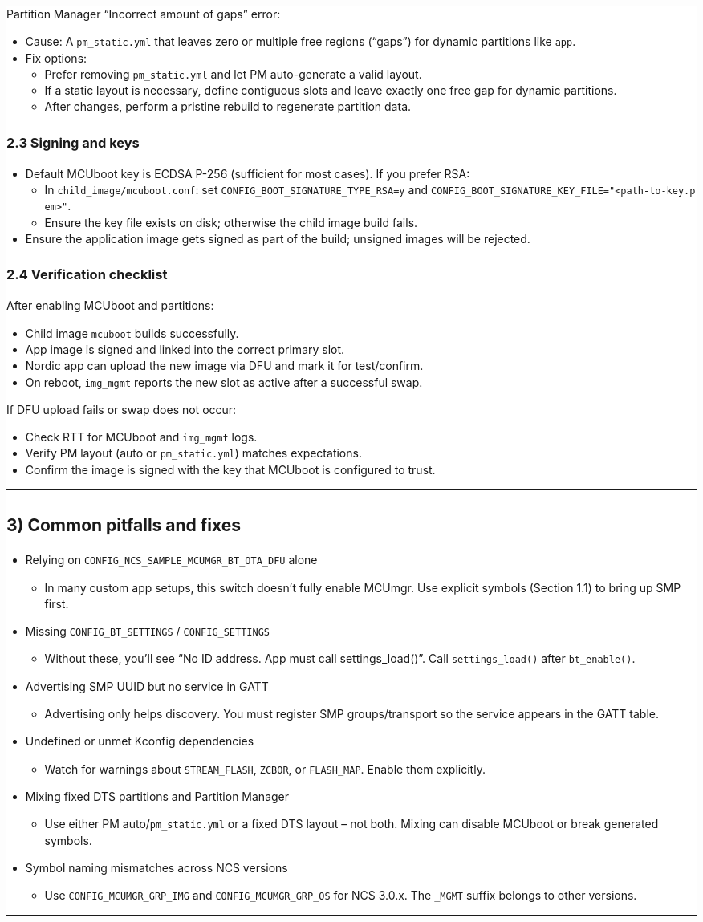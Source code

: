 Partition Manager “Incorrect amount of gaps” error:
- Cause: A `pm_static.yml` that leaves zero or multiple free regions (“gaps”) for dynamic partitions like `app`.
- Fix options:
  - Prefer removing `pm_static.yml` and let PM auto-generate a valid layout.
  - If a static layout is necessary, define contiguous slots and leave exactly one free gap for dynamic partitions.
  - After changes, perform a pristine rebuild to regenerate partition data.

### 2.3 Signing and keys
- Default MCUboot key is ECDSA P-256 (sufficient for most cases). If you prefer RSA:
  - In `child_image/mcuboot.conf`: set `CONFIG_BOOT_SIGNATURE_TYPE_RSA=y` and `CONFIG_BOOT_SIGNATURE_KEY_FILE="<path-to-key.pem>"`.
  - Ensure the key file exists on disk; otherwise the child image build fails.
- Ensure the application image gets signed as part of the build; unsigned images will be rejected.

### 2.4 Verification checklist
After enabling MCUboot and partitions:
- Child image `mcuboot` builds successfully.
- App image is signed and linked into the correct primary slot.
- Nordic app can upload the new image via DFU and mark it for test/confirm.
- On reboot, `img_mgmt` reports the new slot as active after a successful swap.

If DFU upload fails or swap does not occur:
- Check RTT for MCUboot and `img_mgmt` logs.
- Verify PM layout (auto or `pm_static.yml`) matches expectations.
- Confirm the image is signed with the key that MCUboot is configured to trust.

---

## 3) Common pitfalls and fixes

- Relying on `CONFIG_NCS_SAMPLE_MCUMGR_BT_OTA_DFU` alone
  - In many custom app setups, this switch doesn’t fully enable MCUmgr. Use explicit symbols (Section 1.1) to bring up SMP first.

- Missing `CONFIG_BT_SETTINGS` / `CONFIG_SETTINGS`
  - Without these, you’ll see “No ID address. App must call settings_load()”. Call `settings_load()` after `bt_enable()`.

- Advertising SMP UUID but no service in GATT
  - Advertising only helps discovery. You must register SMP groups/transport so the service appears in the GATT table.

- Undefined or unmet Kconfig dependencies
  - Watch for warnings about `STREAM_FLASH`, `ZCBOR`, or `FLASH_MAP`. Enable them explicitly.

- Mixing fixed DTS partitions and Partition Manager
  - Use either PM auto/`pm_static.yml` or a fixed DTS layout – not both. Mixing can disable MCUboot or break generated symbols.

- Symbol naming mismatches across NCS versions
  - Use `CONFIG_MCUMGR_GRP_IMG` and `CONFIG_MCUMGR_GRP_OS` for NCS 3.0.x. The `_MGMT` suffix belongs to other versions.

---
